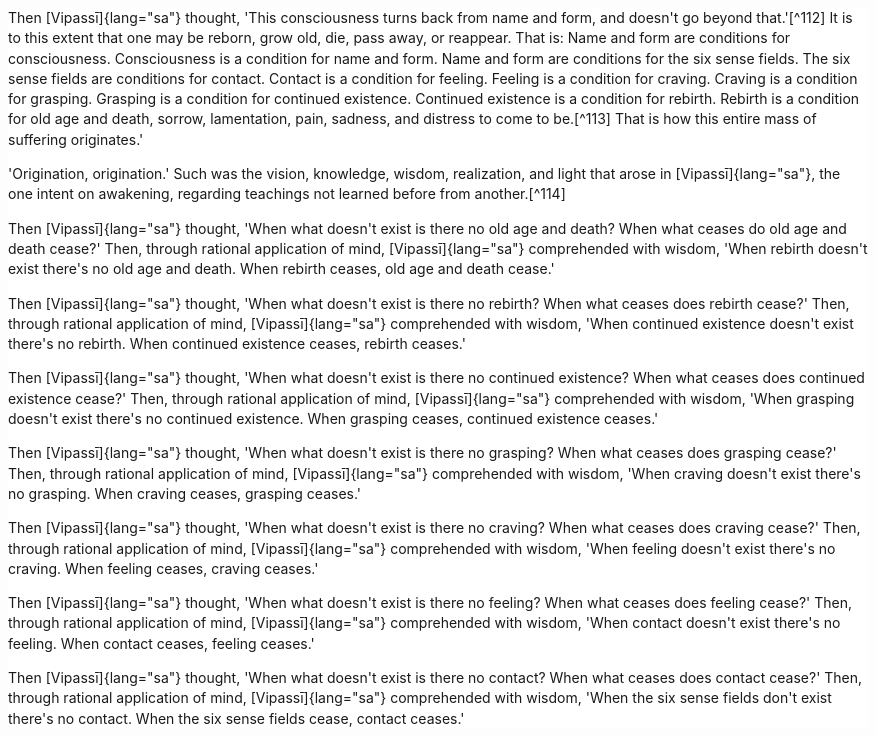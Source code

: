 Then [Vipassī]{lang="sa"} thought, 'This consciousness turns back from
name and form, and doesn't go beyond that.'[^112] It is to this extent
that one may be reborn, grow old, die, pass away, or reappear. That is:
Name and form are conditions for consciousness. Consciousness is a
condition for name and form. Name and form are conditions for the six
sense fields. The six sense fields are conditions for contact. Contact
is a condition for feeling. Feeling is a condition for craving. Craving
is a condition for grasping. Grasping is a condition for continued
existence. Continued existence is a condition for rebirth. Rebirth is a
condition for old age and death, sorrow, lamentation, pain, sadness, and
distress to come to be.[^113] That is how this entire mass of suffering
originates.'

'Origination, origination.' Such was the vision, knowledge, wisdom,
realization, and light that arose in [Vipassī]{lang="sa"}, the one
intent on awakening, regarding teachings not learned before from
another.[^114]

Then [Vipassī]{lang="sa"} thought, 'When what doesn't exist is there no
old age and death? When what ceases do old age and death cease?' Then,
through rational application of mind, [Vipassī]{lang="sa"} comprehended
with wisdom, 'When rebirth doesn't exist there's no old age and death.
When rebirth ceases, old age and death cease.'

Then [Vipassī]{lang="sa"} thought, 'When what doesn't exist is there no
rebirth? When what ceases does rebirth cease?' Then, through rational
application of mind, [Vipassī]{lang="sa"} comprehended with wisdom,
'When continued existence doesn't exist there's no rebirth. When
continued existence ceases, rebirth ceases.'

Then [Vipassī]{lang="sa"} thought, 'When what doesn't exist is there no
continued existence? When what ceases does continued existence cease?'
Then, through rational application of mind, [Vipassī]{lang="sa"}
comprehended with wisdom, 'When grasping doesn't exist there's no
continued existence. When grasping ceases, continued existence ceases.'

Then [Vipassī]{lang="sa"} thought, 'When what doesn't exist is there no
grasping? When what ceases does grasping cease?' Then, through rational
application of mind, [Vipassī]{lang="sa"} comprehended with wisdom,
'When craving doesn't exist there's no grasping. When craving ceases,
grasping ceases.'

Then [Vipassī]{lang="sa"} thought, 'When what doesn't exist is there no
craving? When what ceases does craving cease?' Then, through rational
application of mind, [Vipassī]{lang="sa"} comprehended with wisdom,
'When feeling doesn't exist there's no craving. When feeling ceases,
craving ceases.'

Then [Vipassī]{lang="sa"} thought, 'When what doesn't exist is there no
feeling? When what ceases does feeling cease?' Then, through rational
application of mind, [Vipassī]{lang="sa"} comprehended with wisdom,
'When contact doesn't exist there's no feeling. When contact ceases,
feeling ceases.'

Then [Vipassī]{lang="sa"} thought, 'When what doesn't exist is there no
contact? When what ceases does contact cease?' Then, through rational
application of mind, [Vipassī]{lang="sa"} comprehended with wisdom,
'When the six sense fields don't exist there's no contact. When the six
sense fields cease, contact ceases.'
